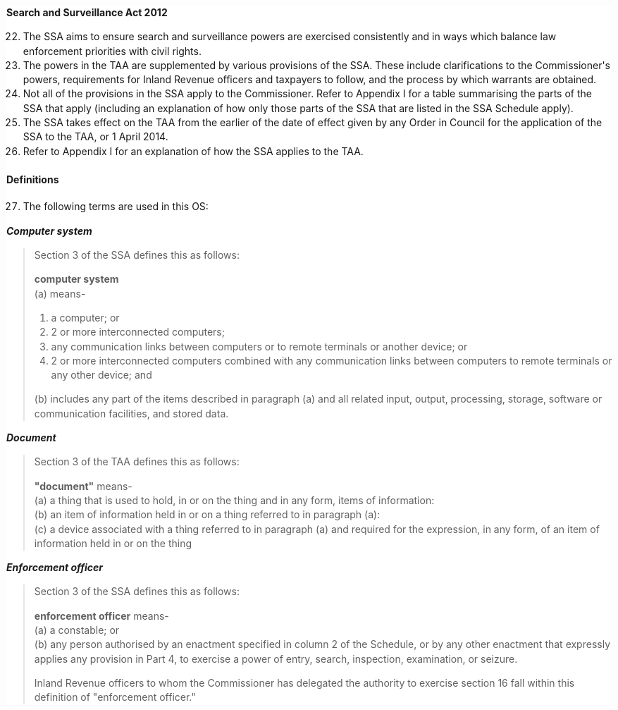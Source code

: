 **Search and Surveillance Act 2012**

22.  The SSA aims to ensure search and surveillance powers are exercised consistently and in ways which balance law enforcement priorities with civil rights.
23.  The powers in the TAA are supplemented by various provisions of the SSA. These include clarifications to the Commissioner's powers, requirements for Inland Revenue officers and taxpayers to follow, and the process by which warrants are obtained.
24.  Not all of the provisions in the SSA apply to the Commissioner. Refer to Appendix I for a table summarising the parts of the SSA that apply (including an explanation of how only those parts of the SSA that are listed in the SSA Schedule apply).
25.  The SSA takes effect on the TAA from the earlier of the date of effect given by any Order in Council for the application of the SSA to the TAA, or 1 April 2014.
26.  Refer to Appendix I for an explanation of how the SSA applies to the TAA.

#### Definitions

27.  The following terms are used in this OS:

_**Computer system**_

> Section 3 of the SSA defines this as follows:
> 
> **computer system**  
> (a) means-
> 
> 1.  a computer; or
> 2.  2 or more interconnected computers;
> 3.  any communication links between computers or to remote terminals or another device; or
> 4.  2 or more interconnected computers combined with any communication links between computers to remote terminals or any other device; and
> 
> (b) includes any part of the items described in paragraph (a) and all related input, output, processing, storage, software or communication facilities, and stored data.

_**Document**_

> Section 3 of the TAA defines this as follows:
> 
> **"document"** means-  
> (a) a thing that is used to hold, in or on the thing and in any form, items of information:  
> (b) an item of information held in or on a thing referred to in paragraph (a):  
> (c) a device associated with a thing referred to in paragraph (a) and required for the expression, in any form, of an item of information held in or on the thing

_**Enforcement officer**_

> Section 3 of the SSA defines this as follows:
> 
> **enforcement officer** means-  
> (a) a constable; or  
> (b) any person authorised by an enactment specified in column 2 of the Schedule, or by any other enactment that expressly applies any provision in Part 4, to exercise a power of entry, search, inspection, examination, or seizure.
> 
> Inland Revenue officers to whom the Commissioner has delegated the authority to exercise section 16 fall within this definition of "enforcement officer."
